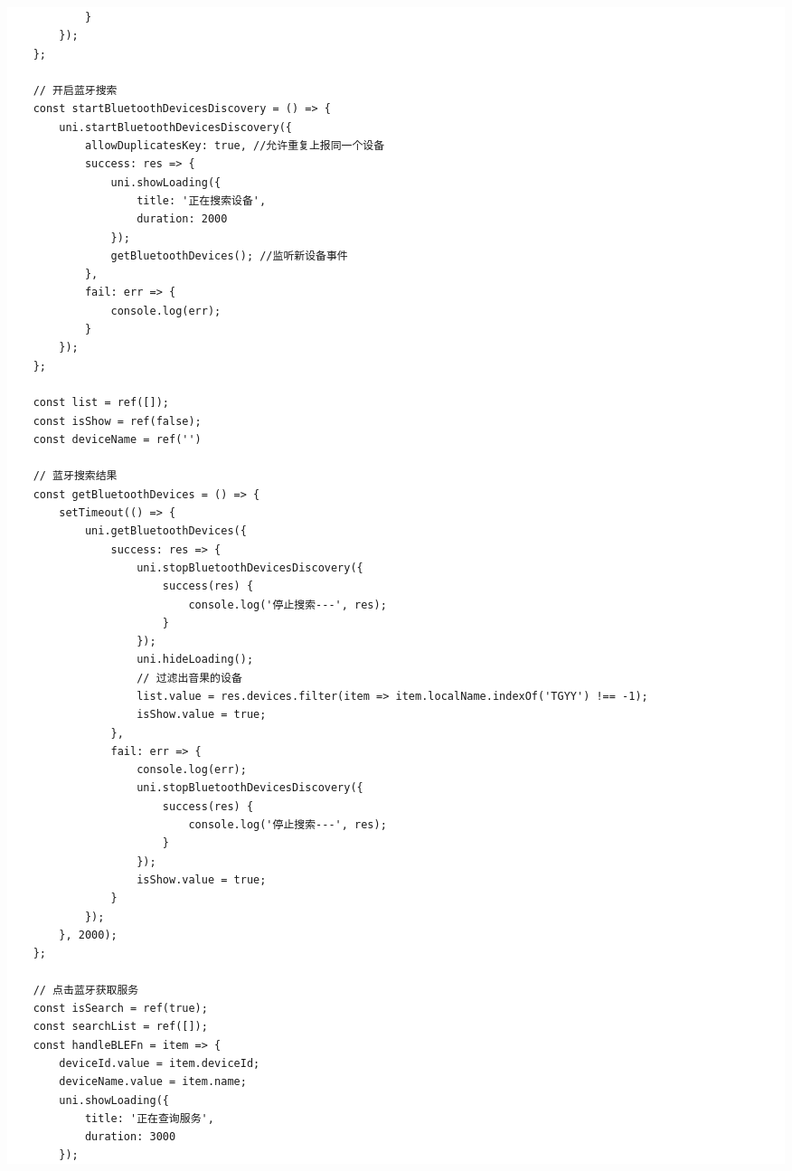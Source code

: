 ```vue
			}
		});
	};

	// 开启蓝牙搜索
	const startBluetoothDevicesDiscovery = () => {
		uni.startBluetoothDevicesDiscovery({
			allowDuplicatesKey: true, //允许重复上报同一个设备
			success: res => {
				uni.showLoading({
					title: '正在搜索设备',
					duration: 2000
				});
				getBluetoothDevices(); //监听新设备事件
			},
			fail: err => {
				console.log(err);
			}
		});
	};

	const list = ref([]);
	const isShow = ref(false);
	const deviceName = ref('')

	// 蓝牙搜索结果
	const getBluetoothDevices = () => {
		setTimeout(() => {
			uni.getBluetoothDevices({
				success: res => {
					uni.stopBluetoothDevicesDiscovery({
						success(res) {
							console.log('停止搜索---', res);
						}
					});
					uni.hideLoading();
					// 过滤出音果的设备
					list.value = res.devices.filter(item => item.localName.indexOf('TGYY') !== -1);
					isShow.value = true;
				},
				fail: err => {
					console.log(err);
					uni.stopBluetoothDevicesDiscovery({
						success(res) {
							console.log('停止搜索---', res);
						}
					});
					isShow.value = true;
				}
			});
		}, 2000);
	};

	// 点击蓝牙获取服务
	const isSearch = ref(true);
	const searchList = ref([]);
	const handleBLEFn = item => {
		deviceId.value = item.deviceId;
		deviceName.value = item.name;
		uni.showLoading({
			title: '正在查询服务',
			duration: 3000
		});
```